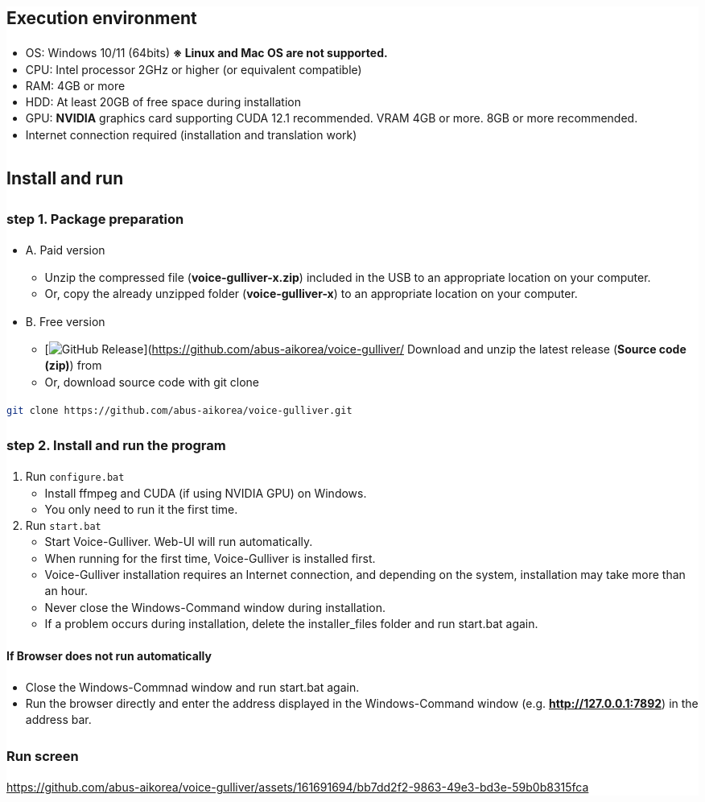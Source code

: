 
## Execution environment
* OS: Windows 10/11 (64bits) **※ Linux and Mac OS are not supported.**
* CPU: Intel processor 2GHz or higher (or equivalent compatible)
* RAM: 4GB or more
* HDD: At least 20GB of free space during installation
* GPU: **NVIDIA** graphics card supporting CUDA 12.1 recommended. VRAM 4GB or more. 8GB or more recommended.
* Internet connection required (installation and translation work)


## Install and run

### step 1. Package preparation
* A. Paid version
    + Unzip the compressed file (**voice-gulliver-x.zip**) included in the USB to an appropriate location on your computer.
    + Or, copy the already unzipped folder (**voice-gulliver-x**) to an appropriate location on your computer.

* B. Free version
  + [![GitHub Release](https://img.shields.io/github/v/release/abus-aikorea/voice-gulliver)](https://github.com/abus-aikorea/voice-gulliver/ Download and unzip the latest release (**Source code (zip)**) from 
  + Or, download source code with git clone
    
```bash
git clone https://github.com/abus-aikorea/voice-gulliver.git
```

### step 2. Install and run the program
1. Run `configure.bat`
   - Install ffmpeg and CUDA (if using NVIDIA GPU) on Windows. 
   - You only need to run it the first time.
2. Run `start.bat`
   - Start Voice-Gulliver. Web-UI will run automatically. 
   - When running for the first time, Voice-Gulliver is installed first. 
   - Voice-Gulliver installation requires an Internet connection, and depending on the system, installation may take more than an hour. 
   - Never close the Windows-Command window during installation.
   - If a problem occurs during installation, delete the installer_files folder and run start.bat again.
#### If Browser does not run automatically
- Close the Windows-Commnad window and run start.bat again.
- Run the browser directly and enter the address displayed in the Windows-Command window (e.g. **http://127.0.0.1:7892**) in the address bar.


### Run screen

https://github.com/abus-aikorea/voice-gulliver/assets/161691694/bb7dd2f2-9863-49e3-bd3e-59b0b8315fca
